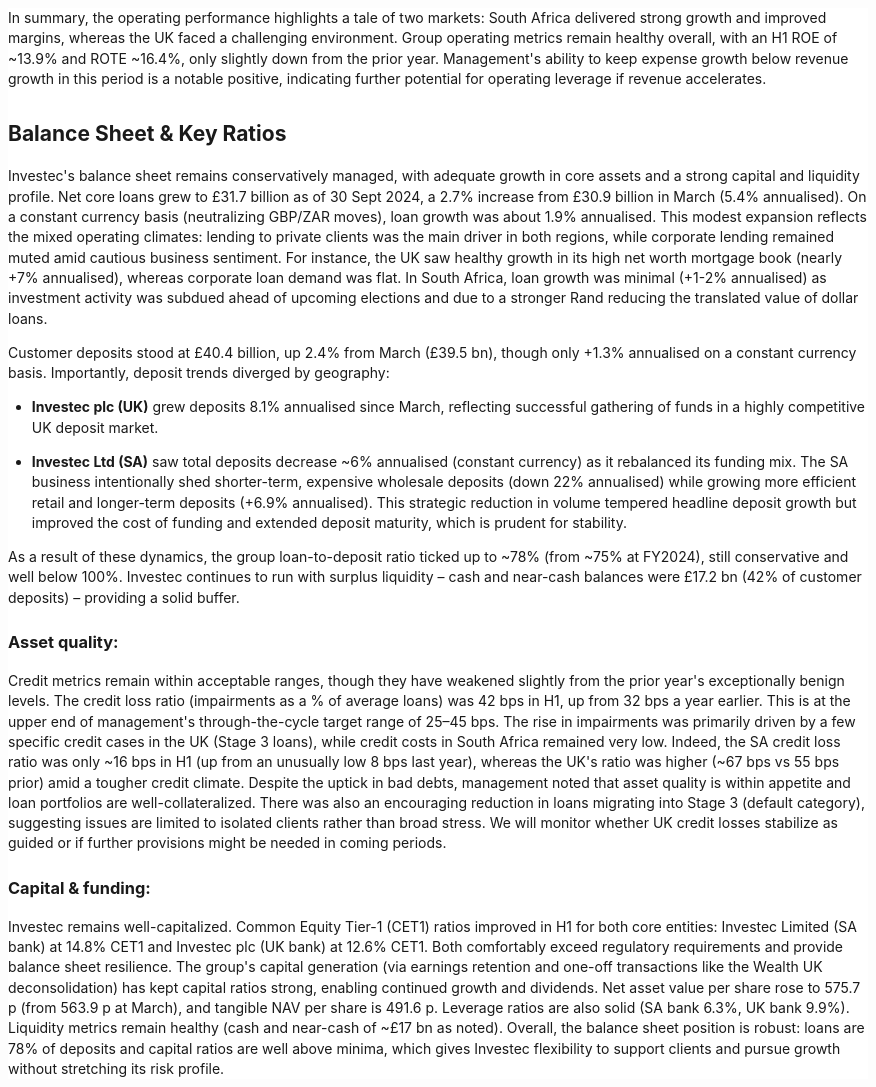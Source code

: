 

In summary, the operating performance highlights a tale of two markets: South Africa delivered strong growth and improved margins, whereas the UK faced a challenging environment. Group operating metrics remain healthy overall, with an H1 ROE of ~13.9% and ROTE ~16.4%, only slightly down from the prior year. Management's ability to keep expense growth below revenue growth in this period is a notable positive, indicating further potential for operating leverage if revenue accelerates.

## Balance Sheet & Key Ratios

Investec's balance sheet remains conservatively managed, with adequate growth in core assets and a strong capital and liquidity profile. Net core loans grew to £31.7 billion as of 30 Sept 2024, a 2.7% increase from £30.9 billion in March (5.4% annualised). On a constant currency basis (neutralizing GBP/ZAR moves), loan growth was about 1.9% annualised. This modest expansion reflects the mixed operating climates: lending to private clients was the main driver in both regions, while corporate lending remained muted amid cautious business sentiment. For instance, the UK saw healthy growth in its high net worth mortgage book (nearly +7% annualised), whereas corporate loan demand was flat. In South Africa, loan growth was minimal (+1-2% annualised) as investment activity was subdued ahead of upcoming elections and due to a stronger Rand reducing the translated value of dollar loans.

Customer deposits stood at £40.4 billion, up 2.4% from March (£39.5 bn), though only +1.3% annualised on a constant currency basis. Importantly, deposit trends diverged by geography:

* **Investec plc (UK)** grew deposits 8.1% annualised since March, reflecting successful gathering of funds in a highly competitive UK deposit market.

* **Investec Ltd (SA)** saw total deposits decrease ~6% annualised (constant currency) as it rebalanced its funding mix. The SA business intentionally shed shorter-term, expensive wholesale deposits (down 22% annualised) while growing more efficient retail and longer-term deposits (+6.9% annualised). This strategic reduction in volume tempered headline deposit growth but improved the cost of funding and extended deposit maturity, which is prudent for stability.

As a result of these dynamics, the group loan-to-deposit ratio ticked up to ~78% (from ~75% at FY2024), still conservative and well below 100%. Investec continues to run with surplus liquidity – cash and near-cash balances were £17.2 bn (42% of customer deposits) – providing a solid buffer.

### Asset quality: 
Credit metrics remain within acceptable ranges, though they have weakened slightly from the prior year's exceptionally benign levels. The credit loss ratio (impairments as a % of average loans) was 42 bps in H1, up from 32 bps a year earlier. This is at the upper end of management's through-the-cycle target range of 25–45 bps. The rise in impairments was primarily driven by a few specific credit cases in the UK (Stage 3 loans), while credit costs in South Africa remained very low. Indeed, the SA credit loss ratio was only ~16 bps in H1 (up from an unusually low 8 bps last year), whereas the UK's ratio was higher (~67 bps vs 55 bps prior) amid a tougher credit climate. Despite the uptick in bad debts, management noted that asset quality is within appetite and loan portfolios are well-collateralized. There was also an encouraging reduction in loans migrating into Stage 3 (default category), suggesting issues are limited to isolated clients rather than broad stress. We will monitor whether UK credit losses stabilize as guided or if further provisions might be needed in coming periods.

### Capital & funding: 
Investec remains well-capitalized. Common Equity Tier-1 (CET1) ratios improved in H1 for both core entities: Investec Limited (SA bank) at 14.8% CET1 and Investec plc (UK bank) at 12.6% CET1. Both comfortably exceed regulatory requirements and provide balance sheet resilience. The group's capital generation (via earnings retention and one-off transactions like the Wealth UK deconsolidation) has kept capital ratios strong, enabling continued growth and dividends. Net asset value per share rose to 575.7 p (from 563.9 p at March), and tangible NAV per share is 491.6 p. Leverage ratios are also solid (SA bank 6.3%, UK bank 9.9%). Liquidity metrics remain healthy (cash and near-cash of ~£17 bn as noted). Overall, the balance sheet position is robust: loans are 78% of deposits and capital ratios are well above minima, which gives Investec flexibility to support clients and pursue growth without stretching its risk profile.

